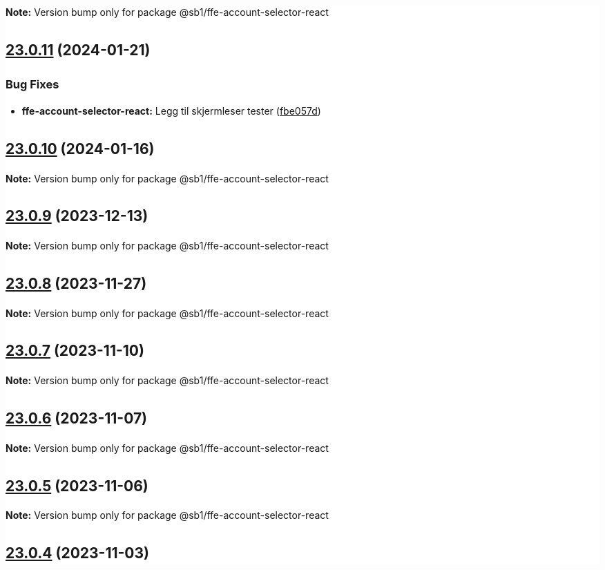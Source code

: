 **Note:** Version bump only for package @sb1/ffe-account-selector-react

## [23.0.11](https://github.com/SpareBank1/designsystem/compare/@sb1/ffe-account-selector-react@23.0.10...@sb1/ffe-account-selector-react@23.0.11) (2024-01-21)

### Bug Fixes

-   **ffe-account-selector-react:** Legg til skjermleser tester ([fbe057d](https://github.com/SpareBank1/designsystem/commit/fbe057d0cb83395010266392051516ff93518f5a))

## [23.0.10](https://github.com/SpareBank1/designsystem/compare/@sb1/ffe-account-selector-react@23.0.9...@sb1/ffe-account-selector-react@23.0.10) (2024-01-16)

**Note:** Version bump only for package @sb1/ffe-account-selector-react

## [23.0.9](https://github.com/SpareBank1/designsystem/compare/@sb1/ffe-account-selector-react@23.0.8...@sb1/ffe-account-selector-react@23.0.9) (2023-12-13)

**Note:** Version bump only for package @sb1/ffe-account-selector-react

## [23.0.8](https://github.com/SpareBank1/designsystem/compare/@sb1/ffe-account-selector-react@23.0.7...@sb1/ffe-account-selector-react@23.0.8) (2023-11-27)

**Note:** Version bump only for package @sb1/ffe-account-selector-react

## [23.0.7](https://github.com/SpareBank1/designsystem/compare/@sb1/ffe-account-selector-react@23.0.6...@sb1/ffe-account-selector-react@23.0.7) (2023-11-10)

**Note:** Version bump only for package @sb1/ffe-account-selector-react

## [23.0.6](https://github.com/SpareBank1/designsystem/compare/@sb1/ffe-account-selector-react@23.0.5...@sb1/ffe-account-selector-react@23.0.6) (2023-11-07)

**Note:** Version bump only for package @sb1/ffe-account-selector-react

## [23.0.5](https://github.com/SpareBank1/designsystem/compare/@sb1/ffe-account-selector-react@23.0.4...@sb1/ffe-account-selector-react@23.0.5) (2023-11-06)

**Note:** Version bump only for package @sb1/ffe-account-selector-react

## [23.0.4](https://github.com/SpareBank1/designsystem/compare/@sb1/ffe-account-selector-react@23.0.3...@sb1/ffe-account-selector-react@23.0.4) (2023-11-03)
